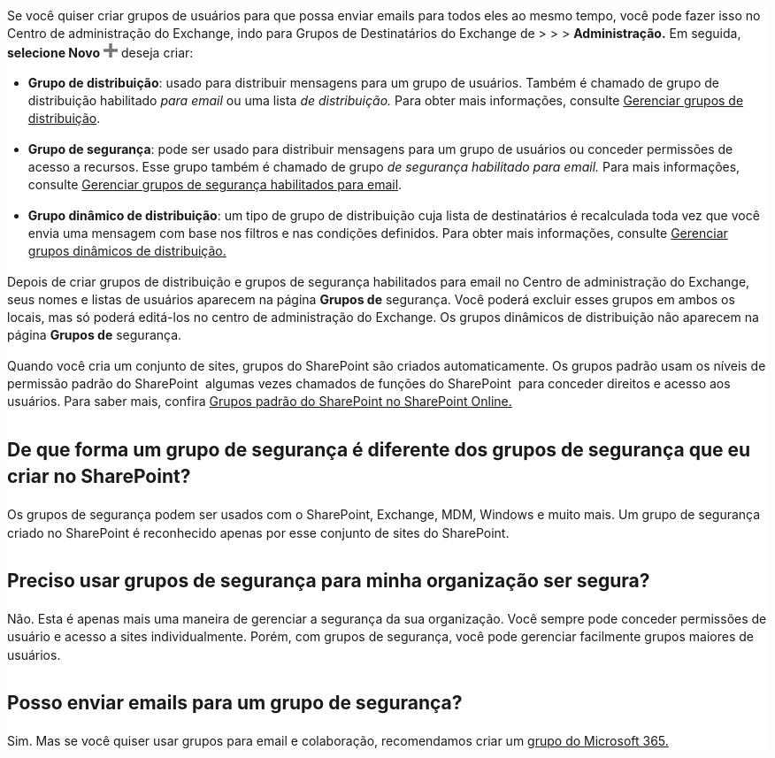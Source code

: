 Se você quiser criar grupos de usuários para que possa enviar emails para todos eles ao mesmo  tempo, você pode fazer isso no Centro de administração do Exchange, indo para Grupos de Destinatários do Exchange de \>  \>  \> **Administração.** Em seguida, **selecione Novo** ![ Adicionar e selecione o tipo de grupo que você ](../../media/328ffb57-5f31-430a-b653-4a6b8e76d338.png) deseja criar: 
  
- **Grupo de distribuição**: usado para distribuir mensagens para um grupo de usuários. Também é chamado de grupo de distribuição habilitado *para email* ou uma lista *de distribuição.* Para obter mais informações, consulte [Gerenciar grupos de distribuição](https://technet.microsoft.com/library/bb124513.aspx).
    
- **Grupo de segurança**: pode ser usado para distribuir mensagens para um grupo de usuários ou conceder permissões de acesso a recursos. Esse grupo também é chamado de grupo *de segurança habilitado para email.* Para mais informações, consulte [Gerenciar grupos de segurança habilitados para email](https://technet.microsoft.com/library/bb123521.aspx).
    
- **Grupo dinâmico de distribuição**: um tipo de grupo de distribuição cuja lista de destinatários é recalculada toda vez que você envia uma mensagem com base nos filtros e nas condições definidos. Para obter mais informações, consulte [Gerenciar grupos dinâmicos de distribuição.](https://technet.microsoft.com/library/bb123722.aspx)
    
Depois de criar grupos de distribuição e grupos de segurança habilitados para email no Centro de administração do Exchange, seus nomes e listas de usuários aparecem na página **Grupos de** segurança. Você poderá excluir esses grupos em ambos os locais, mas só poderá editá-los no centro de administração do Exchange. Os grupos dinâmicos de distribuição não aparecem na página **Grupos de** segurança. 
  
 Quando você cria um conjunto de sites, grupos do SharePoint são criados automaticamente. Os grupos padrão usam os níveis de permissão padrão do SharePoint  algumas vezes chamados de funções do SharePoint  para conceder direitos e acesso aos usuários. Para saber mais, confira [Grupos padrão do SharePoint no SharePoint Online.](https://docs.microsoft.com/sharepoint/default-sharepoint-groups)
  
## <a name="how-is-a-security-group-different-from-security-groups-i-create-in-sharepoint"></a>De que forma um grupo de segurança é diferente dos grupos de segurança que eu criar no SharePoint?

Os grupos de segurança podem ser usados com o SharePoint, Exchange, MDM, Windows e muito mais. Um grupo de segurança criado no SharePoint é reconhecido apenas por esse conjunto de sites do SharePoint.
  
## <a name="do-i-have-to-use-security-groups-for-my-organization-to-be-secure"></a>Preciso usar grupos de segurança para minha organização ser segura?

Não. Esta é apenas mais uma maneira de gerenciar a segurança da sua organização. Você sempre pode conceder permissões de usuário e acesso a sites individualmente. Porém, com grupos de segurança, você pode gerenciar facilmente grupos maiores de usuários.
  
## <a name="can-i-send-email-to-a-security-group"></a>Posso enviar emails para um grupo de segurança?

Sim. Mas se você quiser usar grupos para email e colaboração, recomendamos criar um [grupo do Microsoft 365.](../create-groups/create-groups.md) 
  
